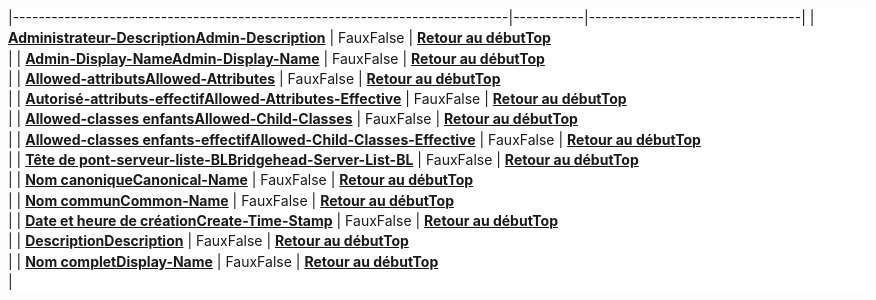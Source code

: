 |-----------------------------------------------------------------------------|-----------|---------------------------------|
| [<span data-ttu-id="ab642-505">**Administrateur-Description**</span><span class="sxs-lookup"><span data-stu-id="ab642-505">**Admin-Description**</span></span>](a-admindescription.md)                             | <span data-ttu-id="ab642-506">Faux</span><span class="sxs-lookup"><span data-stu-id="ab642-506">False</span></span>     | [<span data-ttu-id="ab642-507">**Retour au début**</span><span class="sxs-lookup"><span data-stu-id="ab642-507">**Top**</span></span>](c-top.md)<br/> |
| [<span data-ttu-id="ab642-508">**Admin-Display-Name**</span><span class="sxs-lookup"><span data-stu-id="ab642-508">**Admin-Display-Name**</span></span>](a-admindisplayname.md)                            | <span data-ttu-id="ab642-509">Faux</span><span class="sxs-lookup"><span data-stu-id="ab642-509">False</span></span>     | [<span data-ttu-id="ab642-510">**Retour au début**</span><span class="sxs-lookup"><span data-stu-id="ab642-510">**Top**</span></span>](c-top.md)<br/> |
| [<span data-ttu-id="ab642-511">**Allowed-attributs**</span><span class="sxs-lookup"><span data-stu-id="ab642-511">**Allowed-Attributes**</span></span>](a-allowedattributes.md)                           | <span data-ttu-id="ab642-512">Faux</span><span class="sxs-lookup"><span data-stu-id="ab642-512">False</span></span>     | [<span data-ttu-id="ab642-513">**Retour au début**</span><span class="sxs-lookup"><span data-stu-id="ab642-513">**Top**</span></span>](c-top.md)<br/> |
| [<span data-ttu-id="ab642-514">**Autorisé-attributs-effectif**</span><span class="sxs-lookup"><span data-stu-id="ab642-514">**Allowed-Attributes-Effective**</span></span>](a-allowedattributeseffective.md)        | <span data-ttu-id="ab642-515">Faux</span><span class="sxs-lookup"><span data-stu-id="ab642-515">False</span></span>     | [<span data-ttu-id="ab642-516">**Retour au début**</span><span class="sxs-lookup"><span data-stu-id="ab642-516">**Top**</span></span>](c-top.md)<br/> |
| [<span data-ttu-id="ab642-517">**Allowed-classes enfants**</span><span class="sxs-lookup"><span data-stu-id="ab642-517">**Allowed-Child-Classes**</span></span>](a-allowedchildclasses.md)                      | <span data-ttu-id="ab642-518">Faux</span><span class="sxs-lookup"><span data-stu-id="ab642-518">False</span></span>     | [<span data-ttu-id="ab642-519">**Retour au début**</span><span class="sxs-lookup"><span data-stu-id="ab642-519">**Top**</span></span>](c-top.md)<br/> |
| [<span data-ttu-id="ab642-520">**Allowed-classes enfants-effectif**</span><span class="sxs-lookup"><span data-stu-id="ab642-520">**Allowed-Child-Classes-Effective**</span></span>](a-allowedchildclasseseffective.md)   | <span data-ttu-id="ab642-521">Faux</span><span class="sxs-lookup"><span data-stu-id="ab642-521">False</span></span>     | [<span data-ttu-id="ab642-522">**Retour au début**</span><span class="sxs-lookup"><span data-stu-id="ab642-522">**Top**</span></span>](c-top.md)<br/> |
| [<span data-ttu-id="ab642-523">**Tête de pont-serveur-liste-BL**</span><span class="sxs-lookup"><span data-stu-id="ab642-523">**Bridgehead-Server-List-BL**</span></span>](a-bridgeheadserverlistbl.md)               | <span data-ttu-id="ab642-524">Faux</span><span class="sxs-lookup"><span data-stu-id="ab642-524">False</span></span>     | [<span data-ttu-id="ab642-525">**Retour au début**</span><span class="sxs-lookup"><span data-stu-id="ab642-525">**Top**</span></span>](c-top.md)<br/> |
| [<span data-ttu-id="ab642-526">**Nom canonique**</span><span class="sxs-lookup"><span data-stu-id="ab642-526">**Canonical-Name**</span></span>](a-canonicalname.md)                                   | <span data-ttu-id="ab642-527">Faux</span><span class="sxs-lookup"><span data-stu-id="ab642-527">False</span></span>     | [<span data-ttu-id="ab642-528">**Retour au début**</span><span class="sxs-lookup"><span data-stu-id="ab642-528">**Top**</span></span>](c-top.md)<br/> |
| [<span data-ttu-id="ab642-529">**Nom commun**</span><span class="sxs-lookup"><span data-stu-id="ab642-529">**Common-Name**</span></span>](a-cn.md)                                                 | <span data-ttu-id="ab642-530">Faux</span><span class="sxs-lookup"><span data-stu-id="ab642-530">False</span></span>     | [<span data-ttu-id="ab642-531">**Retour au début**</span><span class="sxs-lookup"><span data-stu-id="ab642-531">**Top**</span></span>](c-top.md)<br/> |
| [<span data-ttu-id="ab642-532">**Date et heure de création**</span><span class="sxs-lookup"><span data-stu-id="ab642-532">**Create-Time-Stamp**</span></span>](a-createtimestamp.md)                              | <span data-ttu-id="ab642-533">Faux</span><span class="sxs-lookup"><span data-stu-id="ab642-533">False</span></span>     | [<span data-ttu-id="ab642-534">**Retour au début**</span><span class="sxs-lookup"><span data-stu-id="ab642-534">**Top**</span></span>](c-top.md)<br/> |
| [<span data-ttu-id="ab642-535">**Description**</span><span class="sxs-lookup"><span data-stu-id="ab642-535">**Description**</span></span>](a-description.md)                                        | <span data-ttu-id="ab642-536">Faux</span><span class="sxs-lookup"><span data-stu-id="ab642-536">False</span></span>     | [<span data-ttu-id="ab642-537">**Retour au début**</span><span class="sxs-lookup"><span data-stu-id="ab642-537">**Top**</span></span>](c-top.md)<br/> |
| [<span data-ttu-id="ab642-538">**Nom complet**</span><span class="sxs-lookup"><span data-stu-id="ab642-538">**Display-Name**</span></span>](a-displayname.md)                                       | <span data-ttu-id="ab642-539">Faux</span><span class="sxs-lookup"><span data-stu-id="ab642-539">False</span></span>     | [<span data-ttu-id="ab642-540">**Retour au début**</span><span class="sxs-lookup"><span data-stu-id="ab642-540">**Top**</span></span>](c-top.md)<br/> |